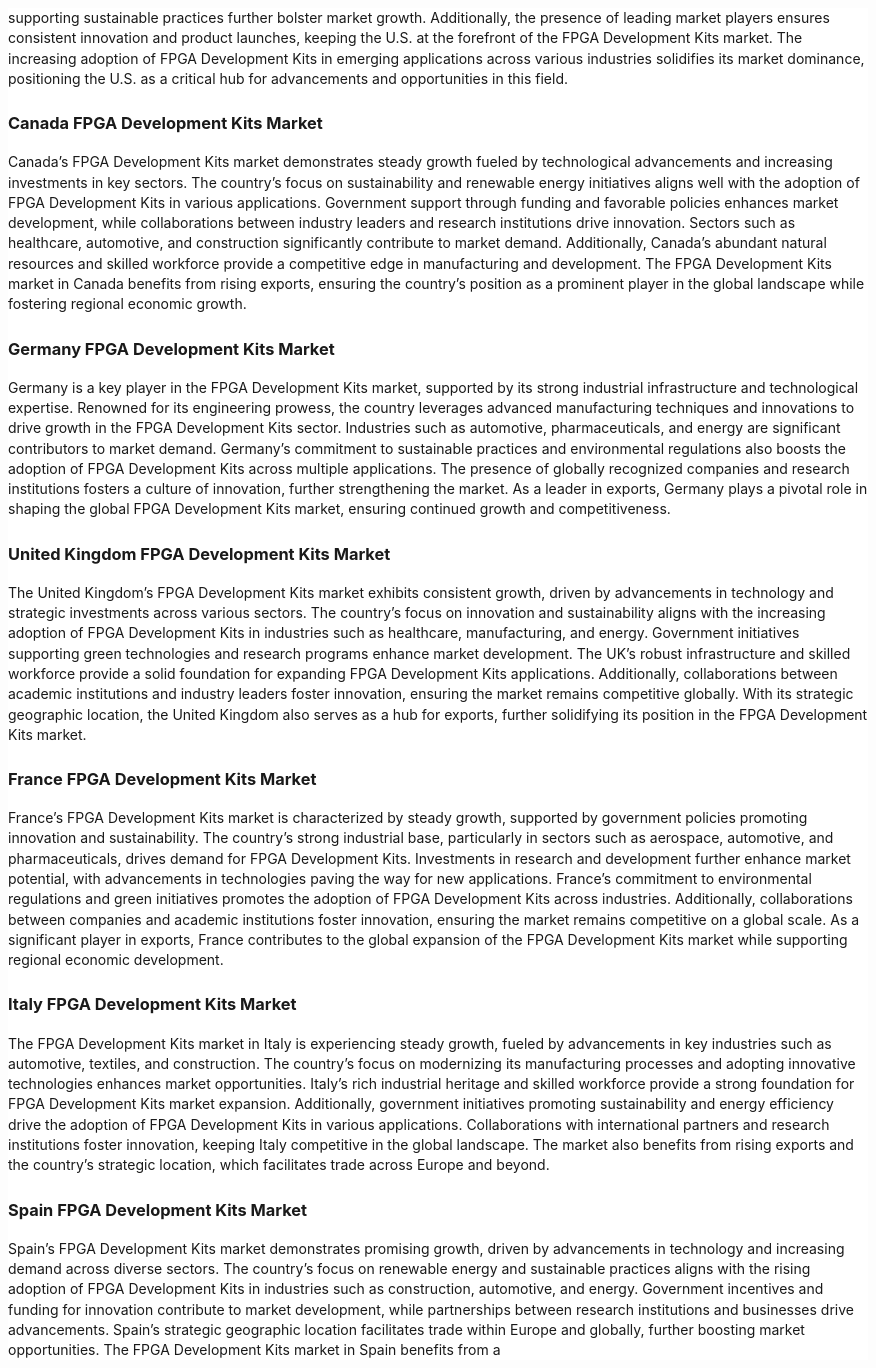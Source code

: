 supporting sustainable practices further bolster market growth. Additionally, the presence of leading market players ensures consistent innovation and product launches, keeping the U.S. at the forefront of the FPGA Development Kits market. The increasing adoption of FPGA Development Kits in emerging applications across various industries solidifies its market dominance, positioning the U.S. as a critical hub for advancements and opportunities in this field.</p><h3>Canada FPGA Development Kits Market</h3><p>Canada&rsquo;s FPGA Development Kits market demonstrates steady growth fueled by technological advancements and increasing investments in key sectors. The country&rsquo;s focus on sustainability and renewable energy initiatives aligns well with the adoption of FPGA Development Kits in various applications. Government support through funding and favorable policies enhances market development, while collaborations between industry leaders and research institutions drive innovation. Sectors such as healthcare, automotive, and construction significantly contribute to market demand. Additionally, Canada&rsquo;s abundant natural resources and skilled workforce provide a competitive edge in manufacturing and development. The FPGA Development Kits market in Canada benefits from rising exports, ensuring the country&rsquo;s position as a prominent player in the global landscape while fostering regional economic growth.</p><h3>Germany FPGA Development Kits Market</h3><p>Germany is a key player in the FPGA Development Kits market, supported by its strong industrial infrastructure and technological expertise. Renowned for its engineering prowess, the country leverages advanced manufacturing techniques and innovations to drive growth in the FPGA Development Kits sector. Industries such as automotive, pharmaceuticals, and energy are significant contributors to market demand. Germany&rsquo;s commitment to sustainable practices and environmental regulations also boosts the adoption of FPGA Development Kits across multiple applications. The presence of globally recognized companies and research institutions fosters a culture of innovation, further strengthening the market. As a leader in exports, Germany plays a pivotal role in shaping the global FPGA Development Kits market, ensuring continued growth and competitiveness.</p><h3>United Kingdom FPGA Development Kits Market</h3><p>The United Kingdom&rsquo;s FPGA Development Kits market exhibits consistent growth, driven by advancements in technology and strategic investments across various sectors. The country&rsquo;s focus on innovation and sustainability aligns with the increasing adoption of FPGA Development Kits in industries such as healthcare, manufacturing, and energy. Government initiatives supporting green technologies and research programs enhance market development. The UK&rsquo;s robust infrastructure and skilled workforce provide a solid foundation for expanding FPGA Development Kits applications. Additionally, collaborations between academic institutions and industry leaders foster innovation, ensuring the market remains competitive globally. With its strategic geographic location, the United Kingdom also serves as a hub for exports, further solidifying its position in the FPGA Development Kits market.</p><h3>France FPGA Development Kits Market</h3><p>France&rsquo;s FPGA Development Kits market is characterized by steady growth, supported by government policies promoting innovation and sustainability. The country&rsquo;s strong industrial base, particularly in sectors such as aerospace, automotive, and pharmaceuticals, drives demand for FPGA Development Kits. Investments in research and development further enhance market potential, with advancements in technologies paving the way for new applications. France&rsquo;s commitment to environmental regulations and green initiatives promotes the adoption of FPGA Development Kits across industries. Additionally, collaborations between companies and academic institutions foster innovation, ensuring the market remains competitive on a global scale. As a significant player in exports, France contributes to the global expansion of the FPGA Development Kits market while supporting regional economic development.</p><h3>Italy FPGA Development Kits Market</h3><p>The FPGA Development Kits market in Italy is experiencing steady growth, fueled by advancements in key industries such as automotive, textiles, and construction. The country&rsquo;s focus on modernizing its manufacturing processes and adopting innovative technologies enhances market opportunities. Italy&rsquo;s rich industrial heritage and skilled workforce provide a strong foundation for FPGA Development Kits market expansion. Additionally, government initiatives promoting sustainability and energy efficiency drive the adoption of FPGA Development Kits in various applications. Collaborations with international partners and research institutions foster innovation, keeping Italy competitive in the global landscape. The market also benefits from rising exports and the country&rsquo;s strategic location, which facilitates trade across Europe and beyond.</p><h3>Spain FPGA Development Kits Market</h3><p>Spain&rsquo;s FPGA Development Kits market demonstrates promising growth, driven by advancements in technology and increasing demand across diverse sectors. The country&rsquo;s focus on renewable energy and sustainable practices aligns with the rising adoption of FPGA Development Kits in industries such as construction, automotive, and energy. Government incentives and funding for innovation contribute to market development, while partnerships between research institutions and businesses drive advancements. Spain&rsquo;s strategic geographic location facilitates trade within Europe and globally, further boosting market opportunities. The FPGA Development Kits market in Spain benefits from a